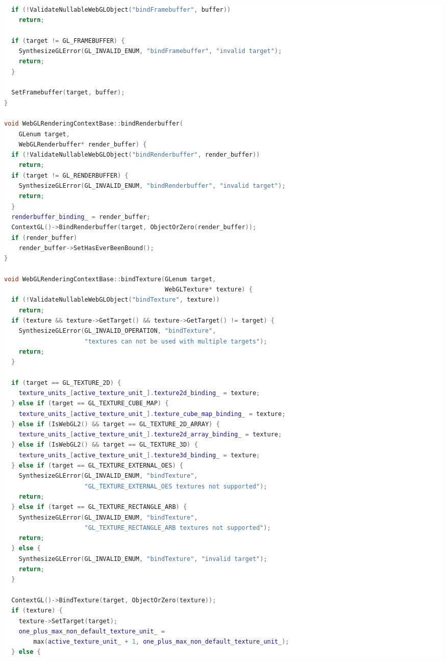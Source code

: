 ```cpp
  if (!ValidateNullableWebGLObject("bindFramebuffer", buffer))
    return;

  if (target != GL_FRAMEBUFFER) {
    SynthesizeGLError(GL_INVALID_ENUM, "bindFramebuffer", "invalid target");
    return;
  }

  SetFramebuffer(target, buffer);
}

void WebGLRenderingContextBase::bindRenderbuffer(
    GLenum target,
    WebGLRenderbuffer* render_buffer) {
  if (!ValidateNullableWebGLObject("bindRenderbuffer", render_buffer))
    return;
  if (target != GL_RENDERBUFFER) {
    SynthesizeGLError(GL_INVALID_ENUM, "bindRenderbuffer", "invalid target");
    return;
  }
  renderbuffer_binding_ = render_buffer;
  ContextGL()->BindRenderbuffer(target, ObjectOrZero(render_buffer));
  if (render_buffer)
    render_buffer->SetHasEverBeenBound();
}

void WebGLRenderingContextBase::bindTexture(GLenum target,
                                            WebGLTexture* texture) {
  if (!ValidateNullableWebGLObject("bindTexture", texture))
    return;
  if (texture && texture->GetTarget() && texture->GetTarget() != target) {
    SynthesizeGLError(GL_INVALID_OPERATION, "bindTexture",
                      "textures can not be used with multiple targets");
    return;
  }

  if (target == GL_TEXTURE_2D) {
    texture_units_[active_texture_unit_].texture2d_binding_ = texture;
  } else if (target == GL_TEXTURE_CUBE_MAP) {
    texture_units_[active_texture_unit_].texture_cube_map_binding_ = texture;
  } else if (IsWebGL2() && target == GL_TEXTURE_2D_ARRAY) {
    texture_units_[active_texture_unit_].texture2d_array_binding_ = texture;
  } else if (IsWebGL2() && target == GL_TEXTURE_3D) {
    texture_units_[active_texture_unit_].texture3d_binding_ = texture;
  } else if (target == GL_TEXTURE_EXTERNAL_OES) {
    SynthesizeGLError(GL_INVALID_ENUM, "bindTexture",
                      "GL_TEXTURE_EXTERNAL_OES textures not supported");
    return;
  } else if (target == GL_TEXTURE_RECTANGLE_ARB) {
    SynthesizeGLError(GL_INVALID_ENUM, "bindTexture",
                      "GL_TEXTURE_RECTANGLE_ARB textures not supported");
    return;
  } else {
    SynthesizeGLError(GL_INVALID_ENUM, "bindTexture", "invalid target");
    return;
  }

  ContextGL()->BindTexture(target, ObjectOrZero(texture));
  if (texture) {
    texture->SetTarget(target);
    one_plus_max_non_default_texture_unit_ =
        max(active_texture_unit_ + 1, one_plus_max_non_default_texture_unit_);
  } else {
```